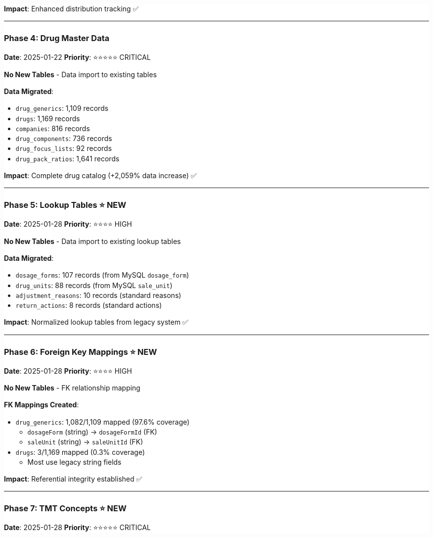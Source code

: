 **Impact**: Enhanced distribution tracking ✅

---

### Phase 4: Drug Master Data
**Date**: 2025-01-22
**Priority**: ⭐⭐⭐⭐⭐ CRITICAL

**No New Tables** - Data import to existing tables

**Data Migrated**:
- `drug_generics`: 1,109 records
- `drugs`: 1,169 records
- `companies`: 816 records
- `drug_components`: 736 records
- `drug_focus_lists`: 92 records
- `drug_pack_ratios`: 1,641 records

**Impact**: Complete drug catalog (+2,059% data increase) ✅

---

### Phase 5: Lookup Tables ⭐ NEW
**Date**: 2025-01-28
**Priority**: ⭐⭐⭐⭐ HIGH

**No New Tables** - Data import to existing lookup tables

**Data Migrated**:
- `dosage_forms`: 107 records (from MySQL `dosage_form`)
- `drug_units`: 88 records (from MySQL `sale_unit`)
- `adjustment_reasons`: 10 records (standard reasons)
- `return_actions`: 8 records (standard actions)

**Impact**: Normalized lookup tables from legacy system ✅

---

### Phase 6: Foreign Key Mappings ⭐ NEW
**Date**: 2025-01-28
**Priority**: ⭐⭐⭐⭐ HIGH

**No New Tables** - FK relationship mapping

**FK Mappings Created**:
- `drug_generics`: 1,082/1,109 mapped (97.6% coverage)
  - `dosageForm` (string) → `dosageFormId` (FK)
  - `saleUnit` (string) → `saleUnitId` (FK)
- `drugs`: 3/1,169 mapped (0.3% coverage)
  - Most use legacy string fields

**Impact**: Referential integrity established ✅

---

### Phase 7: TMT Concepts ⭐ NEW
**Date**: 2025-01-28
**Priority**: ⭐⭐⭐⭐⭐ CRITICAL
